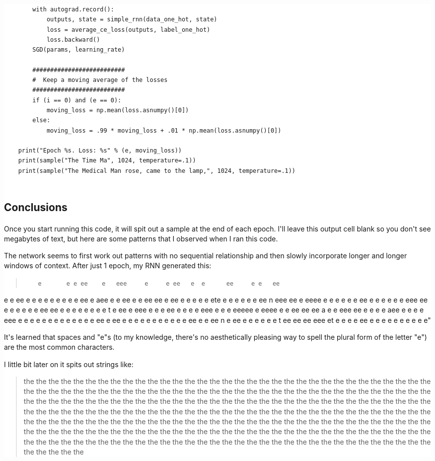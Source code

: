 ```{.python .input}
        with autograd.record():
            outputs, state = simple_rnn(data_one_hot, state)
            loss = average_ce_loss(outputs, label_one_hot)
            loss.backward()
        SGD(params, learning_rate)

        ##########################
        #  Keep a moving average of the losses
        ##########################
        if (i == 0) and (e == 0):
            moving_loss = np.mean(loss.asnumpy()[0])
        else:
            moving_loss = .99 * moving_loss + .01 * np.mean(loss.asnumpy()[0])
      
    print("Epoch %s. Loss: %s" % (e, moving_loss)) 
    print(sample("The Time Ma", 1024, temperature=.1))
    print(sample("The Medical Man rose, came to the lamp,", 1024, temperature=.1))
            
```

## Conclusions

Once you start running this code, it will spit out a sample at the end of each
epoch. I'll leave this output cell blank so you don't see megabytes of text, but
here are some patterns that I observed when I ran this code.

The network seems to first work out patterns with no sequential relationship and
then slowly incorporate longer and longer windows of context. After just 1
epoch, my RNN generated this:

>         e       e e ee    e   eee     e     e ee   e  e      ee     e e   ee
e   e            ee    e   e   e     e  e   e     e          e   e ee e    aee
e e               ee  e     e   ee ee   e ee     e e       e e e        ete    e
e e   e e   e       ee  n eee    ee e     eeee  e e    e         e  e  e ee    e
e   e    e       e  e  eee ee      e         e            e       e    e e    ee
ee e e e   e  e  e e  e t       e  ee         e eee  e  e      e ee    e    e
e                e      eee   e  e  e   eeeee      e     eeee e e   ee ee     ee
a    e e eee           ee  e e   e e   aee           e      e     e e
eee       e           e         e     e    e e   e      e   e e   e    e    e ee
e      ee                 e  e  e   e    e  e   e                    e      e
e        e     ee  e    e    ee n  e   ee   e  e         e  e         e      e
t    ee  ee  ee   eee  et     e        e     e e              ee   e  e  e     e
e  e e       e              e       e"

It's learned that spaces and "e"s (to my knowledge, there's no aesthetically
pleasing way to spell the plural form of the letter "e") are the most common
characters.

I little bit later on it spits out strings like:

> the the the the the the the the the the the the the the the the the the the
the the the the the the the the the the the the the the the the the the the the
the the the the the the the the the the the the the the the the the the the the
the the the the the the the the the the the the the the the the the the the the
the the the the the the the the the the the the the the the the the the the the
the the the the the the the the the the the the the the the the the the the the
the the the the the the the the the the the the the the the the the the the the
the the the the the the the the the the the the the the the the the the the the
the the the the the the the the the the the the the the the the the the the the
the the the the the the the the the the the the the the the the the the the the
the the the the the the the the the the the the the the the the the the the the
the the the the the the the the the the the the the the the the the
